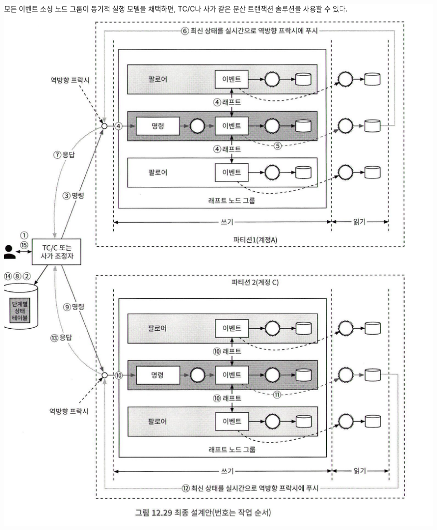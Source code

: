 모든 이벤트 소싱 노드 그룹이 동기적 실행 모델을 채택하면, TC/C나 사가 같은 분산 트랜잭션 솔루션을 사용할 수 있다.

![](chapter12/image%2026.png)
